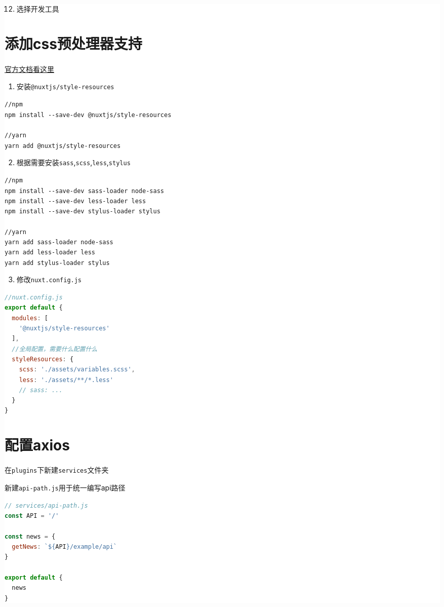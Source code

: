 12. 选择开发工具

# 添加css预处理器支持

[官方文档看这里](https://zh.nuxtjs.org/api/configuration-build/#styleresources)

1. 安装`@nuxtjs/style-resources`

```shell
//npm
npm install --save-dev @nuxtjs/style-resources

//yarn
yarn add @nuxtjs/style-resources
```

2. 根据需要安装`sass`,`scss`,`less`,`stylus`

```shell
//npm
npm install --save-dev sass-loader node-sass
npm install --save-dev less-loader less
npm install --save-dev stylus-loader stylus

//yarn
yarn add sass-loader node-sass
yarn add less-loader less
yarn add stylus-loader stylus
```

3. 修改`nuxt.config.js`

```js
//nuxt.config.js
export default {
  modules: [
    '@nuxtjs/style-resources'
  ],
  //全局配置，需要什么配置什么
  styleResources: {
    scss: './assets/variables.scss',
    less: './assets/**/*.less'
    // sass: ...
  }
}
```

# 配置axios

在`plugins`下新建`services`文件夹

新建`api-path.js`用于统一编写api路径

```js
// services/api-path.js
const API = '/'

const news = {
  getNews: `${API}/example/api`
}

export default {
  news
}
```
